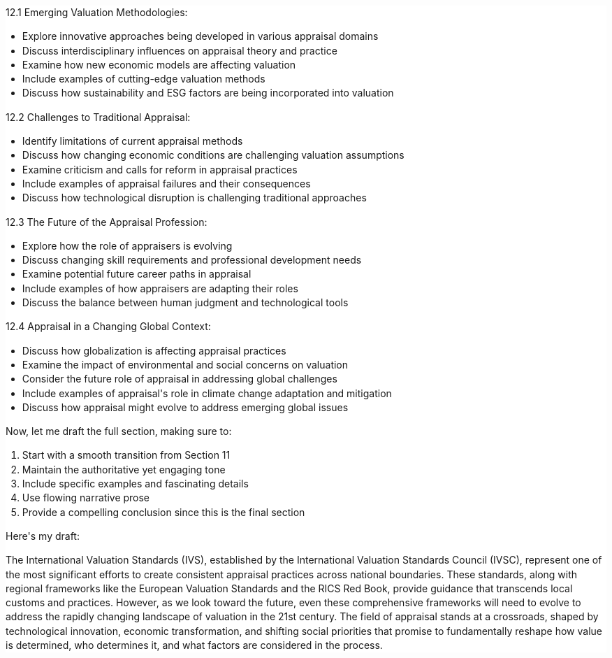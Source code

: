 12.1 Emerging Valuation Methodologies:
- Explore innovative approaches being developed in various appraisal domains
- Discuss interdisciplinary influences on appraisal theory and practice
- Examine how new economic models are affecting valuation
- Include examples of cutting-edge valuation methods
- Discuss how sustainability and ESG factors are being incorporated into valuation

12.2 Challenges to Traditional Appraisal:
- Identify limitations of current appraisal methods
- Discuss how changing economic conditions are challenging valuation assumptions
- Examine criticism and calls for reform in appraisal practices
- Include examples of appraisal failures and their consequences
- Discuss how technological disruption is challenging traditional approaches

12.3 The Future of the Appraisal Profession:
- Explore how the role of appraisers is evolving
- Discuss changing skill requirements and professional development needs
- Examine potential future career paths in appraisal
- Include examples of how appraisers are adapting their roles
- Discuss the balance between human judgment and technological tools

12.4 Appraisal in a Changing Global Context:
- Discuss how globalization is affecting appraisal practices
- Examine the impact of environmental and social concerns on valuation
- Consider the future role of appraisal in addressing global challenges
- Include examples of appraisal's role in climate change adaptation and mitigation
- Discuss how appraisal might evolve to address emerging global issues

Now, let me draft the full section, making sure to:
1. Start with a smooth transition from Section 11
2. Maintain the authoritative yet engaging tone
3. Include specific examples and fascinating details
4. Use flowing narrative prose
5. Provide a compelling conclusion since this is the final section

Here's my draft:

The International Valuation Standards (IVS), established by the International Valuation Standards Council (IVSC), represent one of the most significant efforts to create consistent appraisal practices across national boundaries. These standards, along with regional frameworks like the European Valuation Standards and the RICS Red Book, provide guidance that transcends local customs and practices. However, as we look toward the future, even these comprehensive frameworks will need to evolve to address the rapidly changing landscape of valuation in the 21st century. The field of appraisal stands at a crossroads, shaped by technological innovation, economic transformation, and shifting social priorities that promise to fundamentally reshape how value is determined, who determines it, and what factors are considered in the process.

